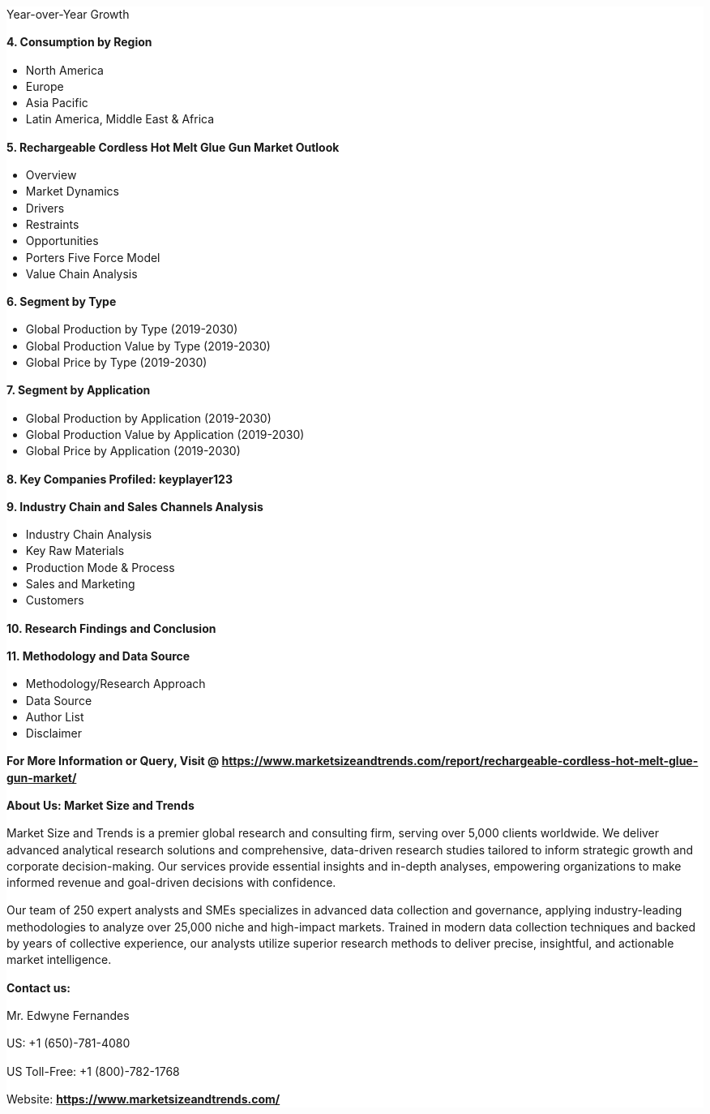Year-over-Year Growth</li></ul><p><strong>4. Consumption by Region</strong></p><ul><li>North America</li><li>Europe</li><li>Asia Pacific</li><li>Latin America, Middle East &amp; Africa</li></ul><p><strong>5. Rechargeable Cordless Hot Melt Glue Gun Market Outlook</strong></p><ul><li>Overview</li><li>Market Dynamics</li><li>Drivers</li><li>Restraints</li><li>Opportunities</li><li>Porters Five Force Model</li><li>Value Chain Analysis&nbsp;</li></ul><p><strong>6. Segment by Type</strong></p><ul><li>Global Production by Type (2019-2030)</li><li>Global Production Value by Type (2019-2030)</li><li>Global Price by Type (2019-2030)</li></ul><p><strong>7. Segment by Application</strong></p><ul><li>Global Production by Application (2019-2030)</li><li>Global Production Value by Application (2019-2030)</li><li>Global Price by Application (2019-2030)</li></ul><p><strong>8. Key Companies Profiled: keyplayer123</strong></p><p><strong>9. Industry Chain and Sales Channels Analysis</strong></p><ul><li>Industry Chain Analysis</li><li>Key Raw Materials</li><li>Production Mode &amp; Process</li><li>Sales and Marketing</li><li>Customers</li></ul><p><strong>10. Research Findings and Conclusion</strong></p><p><strong>11. Methodology and Data Source</strong></p><ul><li>Methodology/Research Approach</li><li>Data Source</li><li>Author List</li><li>Disclaimer</li></ul></p><p><strong>For More Information or Query, Visit @ <a href="https://www.marketsizeandtrends.com/report/rechargeable-cordless-hot-melt-glue-gun-market/">https://www.marketsizeandtrends.com/report/rechargeable-cordless-hot-melt-glue-gun-market/</a></strong></p><p><strong>About Us: Market Size and Trends</strong></p><p>Market Size and Trends is a premier global research and consulting firm, serving over 5,000 clients worldwide. We deliver advanced analytical research solutions and comprehensive, data-driven research studies tailored to inform strategic growth and corporate decision-making. Our services provide essential insights and in-depth analyses, empowering organizations to make informed revenue and goal-driven decisions with confidence.</p><p>Our team of 250 expert analysts and SMEs specializes in advanced data collection and governance, applying industry-leading methodologies to analyze over 25,000 niche and high-impact markets. Trained in modern data collection techniques and backed by years of collective experience, our analysts utilize superior research methods to deliver precise, insightful, and actionable market intelligence.</p><p><strong>Contact us:</strong></p><p>Mr. Edwyne Fernandes</p><p>US: +1 (650)-781-4080</p><p>US Toll-Free: +1 (800)-782-1768</p><p>Website: <strong><a href="https://www.marketsizeandtrends.com/">https://www.marketsizeandtrends.com/</a></strong></p>
